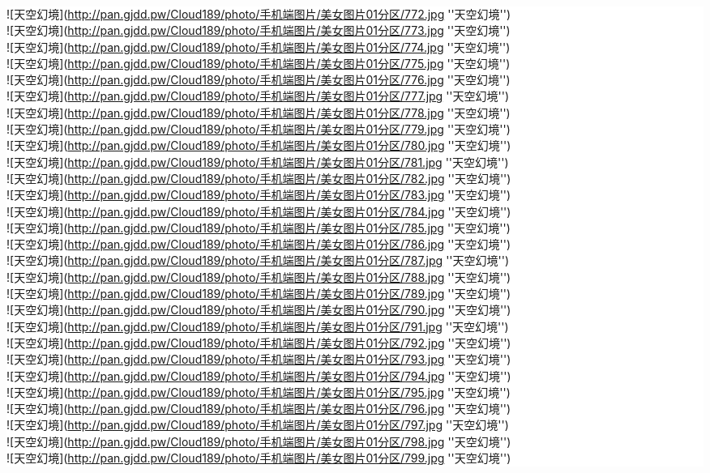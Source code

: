 ![天空幻境](http://pan.gjdd.pw/Cloud189/photo/手机端图片/美女图片01分区/772.jpg ''天空幻境'') <br>
![天空幻境](http://pan.gjdd.pw/Cloud189/photo/手机端图片/美女图片01分区/773.jpg ''天空幻境'') <br>
![天空幻境](http://pan.gjdd.pw/Cloud189/photo/手机端图片/美女图片01分区/774.jpg ''天空幻境'') <br>
![天空幻境](http://pan.gjdd.pw/Cloud189/photo/手机端图片/美女图片01分区/775.jpg ''天空幻境'') <br>
![天空幻境](http://pan.gjdd.pw/Cloud189/photo/手机端图片/美女图片01分区/776.jpg ''天空幻境'') <br>
![天空幻境](http://pan.gjdd.pw/Cloud189/photo/手机端图片/美女图片01分区/777.jpg ''天空幻境'') <br>
![天空幻境](http://pan.gjdd.pw/Cloud189/photo/手机端图片/美女图片01分区/778.jpg ''天空幻境'') <br>
![天空幻境](http://pan.gjdd.pw/Cloud189/photo/手机端图片/美女图片01分区/779.jpg ''天空幻境'') <br>
![天空幻境](http://pan.gjdd.pw/Cloud189/photo/手机端图片/美女图片01分区/780.jpg ''天空幻境'') <br>
![天空幻境](http://pan.gjdd.pw/Cloud189/photo/手机端图片/美女图片01分区/781.jpg ''天空幻境'') <br>
![天空幻境](http://pan.gjdd.pw/Cloud189/photo/手机端图片/美女图片01分区/782.jpg ''天空幻境'') <br>
![天空幻境](http://pan.gjdd.pw/Cloud189/photo/手机端图片/美女图片01分区/783.jpg ''天空幻境'') <br>
![天空幻境](http://pan.gjdd.pw/Cloud189/photo/手机端图片/美女图片01分区/784.jpg ''天空幻境'') <br>
![天空幻境](http://pan.gjdd.pw/Cloud189/photo/手机端图片/美女图片01分区/785.jpg ''天空幻境'') <br>
![天空幻境](http://pan.gjdd.pw/Cloud189/photo/手机端图片/美女图片01分区/786.jpg ''天空幻境'') <br>
![天空幻境](http://pan.gjdd.pw/Cloud189/photo/手机端图片/美女图片01分区/787.jpg ''天空幻境'') <br>
![天空幻境](http://pan.gjdd.pw/Cloud189/photo/手机端图片/美女图片01分区/788.jpg ''天空幻境'') <br>
![天空幻境](http://pan.gjdd.pw/Cloud189/photo/手机端图片/美女图片01分区/789.jpg ''天空幻境'') <br>
![天空幻境](http://pan.gjdd.pw/Cloud189/photo/手机端图片/美女图片01分区/790.jpg ''天空幻境'') <br>
![天空幻境](http://pan.gjdd.pw/Cloud189/photo/手机端图片/美女图片01分区/791.jpg ''天空幻境'') <br>
![天空幻境](http://pan.gjdd.pw/Cloud189/photo/手机端图片/美女图片01分区/792.jpg ''天空幻境'') <br>
![天空幻境](http://pan.gjdd.pw/Cloud189/photo/手机端图片/美女图片01分区/793.jpg ''天空幻境'') <br>
![天空幻境](http://pan.gjdd.pw/Cloud189/photo/手机端图片/美女图片01分区/794.jpg ''天空幻境'') <br>
![天空幻境](http://pan.gjdd.pw/Cloud189/photo/手机端图片/美女图片01分区/795.jpg ''天空幻境'') <br>
![天空幻境](http://pan.gjdd.pw/Cloud189/photo/手机端图片/美女图片01分区/796.jpg ''天空幻境'') <br>
![天空幻境](http://pan.gjdd.pw/Cloud189/photo/手机端图片/美女图片01分区/797.jpg ''天空幻境'') <br>
![天空幻境](http://pan.gjdd.pw/Cloud189/photo/手机端图片/美女图片01分区/798.jpg ''天空幻境'') <br>
![天空幻境](http://pan.gjdd.pw/Cloud189/photo/手机端图片/美女图片01分区/799.jpg ''天空幻境'') <br>
